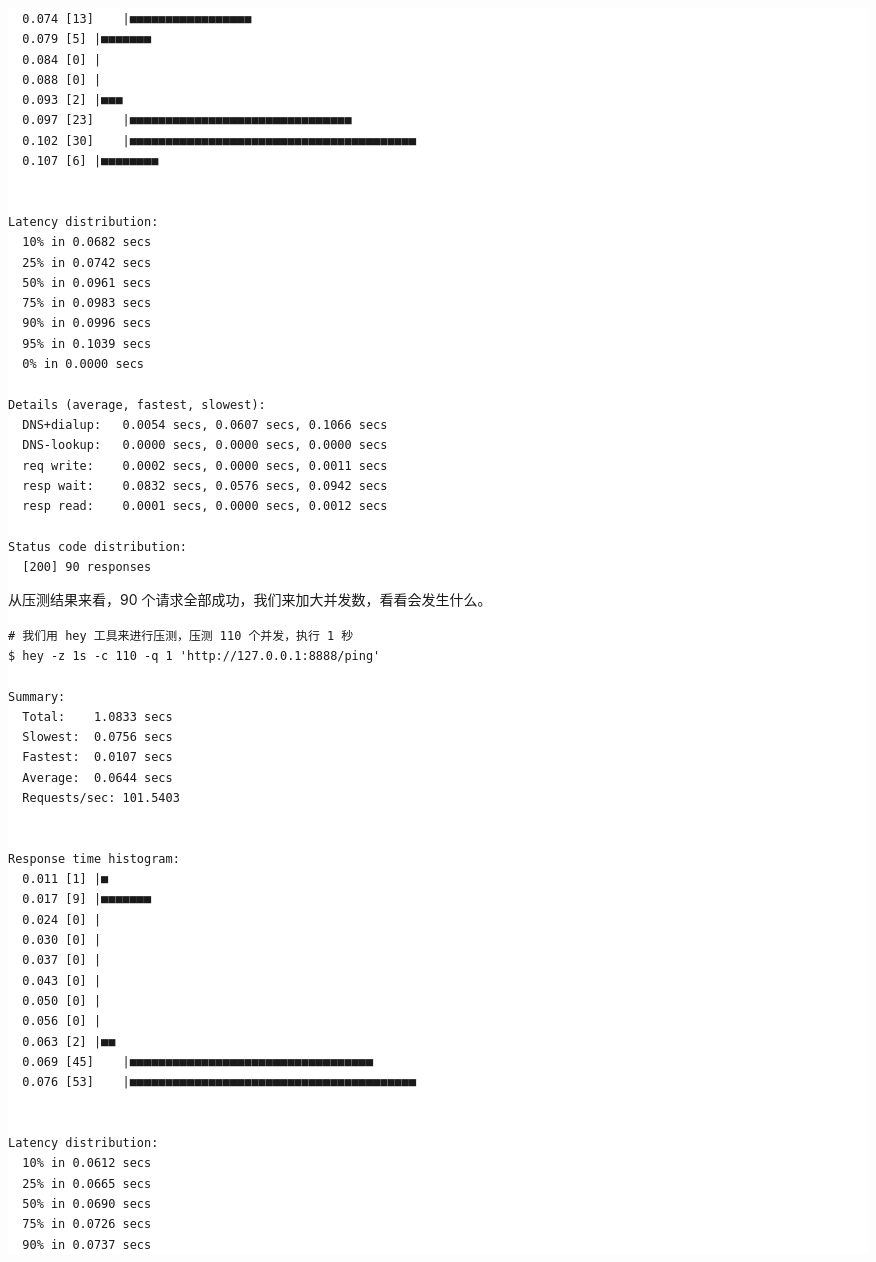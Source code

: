 ```shell
  0.074 [13]	|■■■■■■■■■■■■■■■■■
  0.079 [5]	|■■■■■■■
  0.084 [0]	|
  0.088 [0]	|
  0.093 [2]	|■■■
  0.097 [23]	|■■■■■■■■■■■■■■■■■■■■■■■■■■■■■■■
  0.102 [30]	|■■■■■■■■■■■■■■■■■■■■■■■■■■■■■■■■■■■■■■■■
  0.107 [6]	|■■■■■■■■


Latency distribution:
  10% in 0.0682 secs
  25% in 0.0742 secs
  50% in 0.0961 secs
  75% in 0.0983 secs
  90% in 0.0996 secs
  95% in 0.1039 secs
  0% in 0.0000 secs

Details (average, fastest, slowest):
  DNS+dialup:	0.0054 secs, 0.0607 secs, 0.1066 secs
  DNS-lookup:	0.0000 secs, 0.0000 secs, 0.0000 secs
  req write:	0.0002 secs, 0.0000 secs, 0.0011 secs
  resp wait:	0.0832 secs, 0.0576 secs, 0.0942 secs
  resp read:	0.0001 secs, 0.0000 secs, 0.0012 secs

Status code distribution:
  [200]	90 responses
```

从压测结果来看，90 个请求全部成功，我们来加大并发数，看看会发生什么。

```shell
# 我们用 hey 工具来进行压测，压测 110 个并发，执行 1 秒
$ hey -z 1s -c 110 -q 1 'http://127.0.0.1:8888/ping'

Summary:
  Total:	1.0833 secs
  Slowest:	0.0756 secs
  Fastest:	0.0107 secs
  Average:	0.0644 secs
  Requests/sec:	101.5403


Response time histogram:
  0.011 [1]	|■
  0.017 [9]	|■■■■■■■
  0.024 [0]	|
  0.030 [0]	|
  0.037 [0]	|
  0.043 [0]	|
  0.050 [0]	|
  0.056 [0]	|
  0.063 [2]	|■■
  0.069 [45]	|■■■■■■■■■■■■■■■■■■■■■■■■■■■■■■■■■■
  0.076 [53]	|■■■■■■■■■■■■■■■■■■■■■■■■■■■■■■■■■■■■■■■■


Latency distribution:
  10% in 0.0612 secs
  25% in 0.0665 secs
  50% in 0.0690 secs
  75% in 0.0726 secs
  90% in 0.0737 secs
```